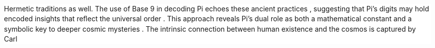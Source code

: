 Hermetic
traditions
as
well.
The
use
of
Base
9
in
decoding
Pi
echoes
these
ancient
practices
,
suggesting
that
Pi’s
digits
may
hold
encoded
insights
that
reﬂect
the
universal
order
.
This
approach
reveals
Pi’s
dual
role
as
both
a
mathematical
constant
and
a
symbolic
key
to
deeper
cosmic
mysteries
.
The
intrinsic
connection
between
human
existence
and
the
cosmos
is
captured
by
Carl